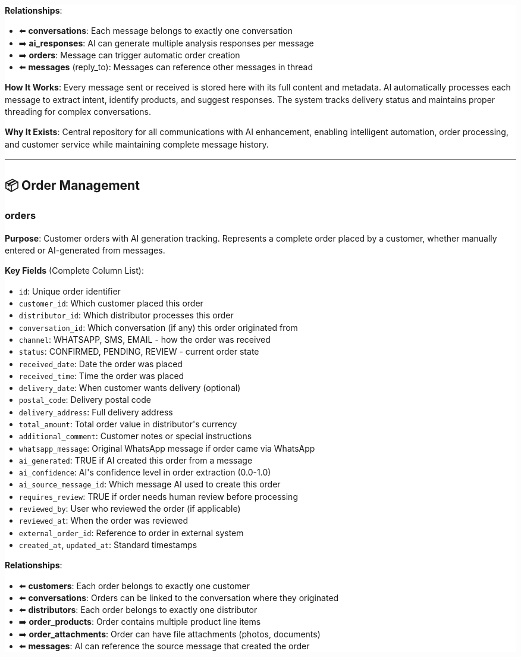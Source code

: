 **Relationships**:
- ⬅️ **conversations**: Each message belongs to exactly one conversation
- ➡️ **ai_responses**: AI can generate multiple analysis responses per message
- ➡️ **orders**: Message can trigger automatic order creation
- ⬅️ **messages** (reply_to): Messages can reference other messages in thread

**How It Works**: Every message sent or received is stored here with its full content and metadata. AI automatically processes each message to extract intent, identify products, and suggest responses. The system tracks delivery status and maintains proper threading for complex conversations.

**Why It Exists**: Central repository for all communications with AI enhancement, enabling intelligent automation, order processing, and customer service while maintaining complete message history.

---

## 📦 **Order Management**

### **orders**
**Purpose**: Customer orders with AI generation tracking. Represents a complete order placed by a customer, whether manually entered or AI-generated from messages.

**Key Fields** (Complete Column List):
- `id`: Unique order identifier
- `customer_id`: Which customer placed this order
- `distributor_id`: Which distributor processes this order
- `conversation_id`: Which conversation (if any) this order originated from
- `channel`: WHATSAPP, SMS, EMAIL - how the order was received
- `status`: CONFIRMED, PENDING, REVIEW - current order state
- `received_date`: Date the order was placed
- `received_time`: Time the order was placed
- `delivery_date`: When customer wants delivery (optional)
- `postal_code`: Delivery postal code
- `delivery_address`: Full delivery address
- `total_amount`: Total order value in distributor's currency
- `additional_comment`: Customer notes or special instructions
- `whatsapp_message`: Original WhatsApp message if order came via WhatsApp
- `ai_generated`: TRUE if AI created this order from a message
- `ai_confidence`: AI's confidence level in order extraction (0.0-1.0)
- `ai_source_message_id`: Which message AI used to create this order
- `requires_review`: TRUE if order needs human review before processing
- `reviewed_by`: User who reviewed the order (if applicable)
- `reviewed_at`: When the order was reviewed
- `external_order_id`: Reference to order in external system
- `created_at`, `updated_at`: Standard timestamps

**Relationships**:
- ⬅️ **customers**: Each order belongs to exactly one customer
- ⬅️ **conversations**: Orders can be linked to the conversation where they originated
- ⬅️ **distributors**: Each order belongs to exactly one distributor
- ➡️ **order_products**: Order contains multiple product line items
- ➡️ **order_attachments**: Order can have file attachments (photos, documents)
- ⬅️ **messages**: AI can reference the source message that created the order
